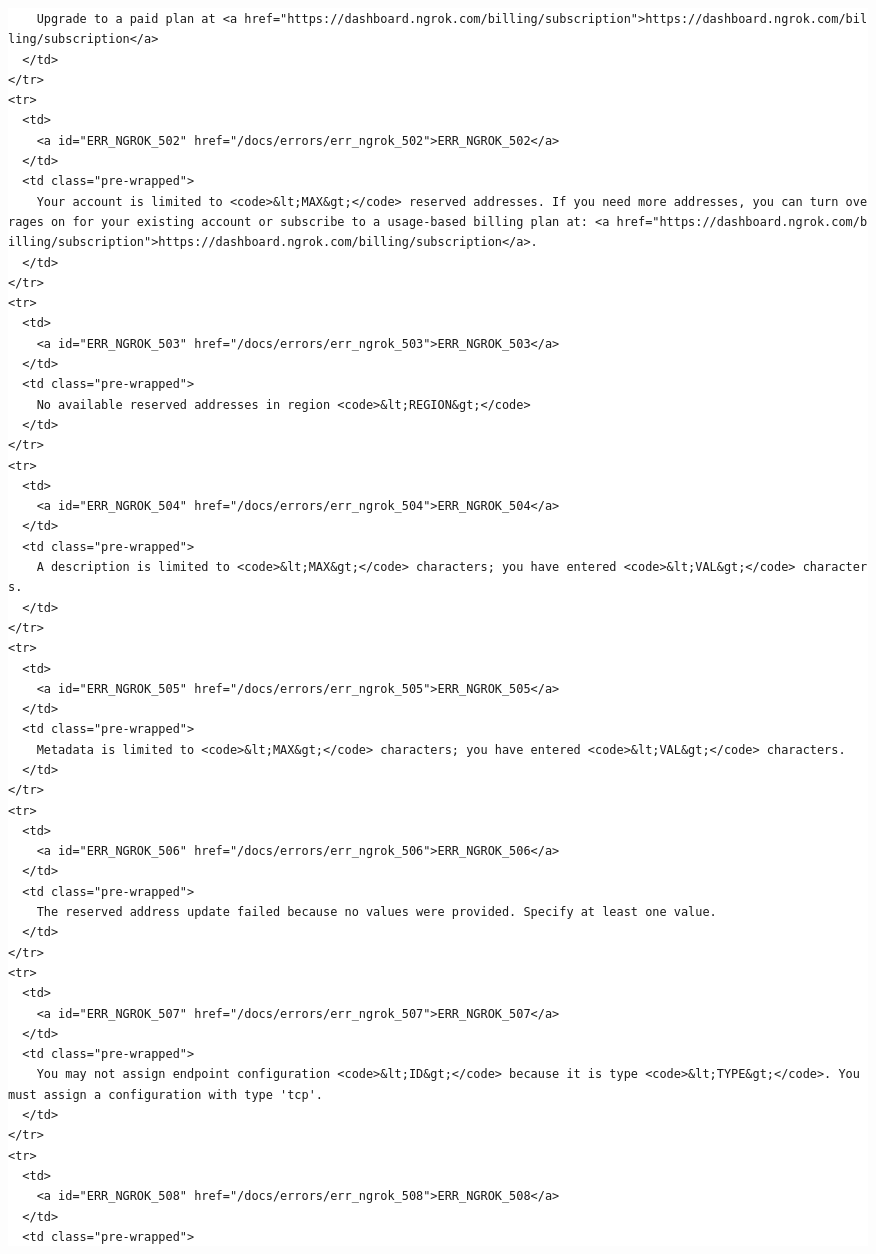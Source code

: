         Upgrade to a paid plan at <a href="https://dashboard.ngrok.com/billing/subscription">https://dashboard.ngrok.com/billing/subscription</a>
      </td>
    </tr>
    <tr>
      <td>
        <a id="ERR_NGROK_502" href="/docs/errors/err_ngrok_502">ERR_NGROK_502</a>
      </td>
      <td class="pre-wrapped">
        Your account is limited to <code>&lt;MAX&gt;</code> reserved addresses. If you need more addresses, you can turn overages on for your existing account or subscribe to a usage-based billing plan at: <a href="https://dashboard.ngrok.com/billing/subscription">https://dashboard.ngrok.com/billing/subscription</a>.
      </td>
    </tr>
    <tr>
      <td>
        <a id="ERR_NGROK_503" href="/docs/errors/err_ngrok_503">ERR_NGROK_503</a>
      </td>
      <td class="pre-wrapped">
        No available reserved addresses in region <code>&lt;REGION&gt;</code>
      </td>
    </tr>
    <tr>
      <td>
        <a id="ERR_NGROK_504" href="/docs/errors/err_ngrok_504">ERR_NGROK_504</a>
      </td>
      <td class="pre-wrapped">
        A description is limited to <code>&lt;MAX&gt;</code> characters; you have entered <code>&lt;VAL&gt;</code> characters.
      </td>
    </tr>
    <tr>
      <td>
        <a id="ERR_NGROK_505" href="/docs/errors/err_ngrok_505">ERR_NGROK_505</a>
      </td>
      <td class="pre-wrapped">
        Metadata is limited to <code>&lt;MAX&gt;</code> characters; you have entered <code>&lt;VAL&gt;</code> characters.
      </td>
    </tr>
    <tr>
      <td>
        <a id="ERR_NGROK_506" href="/docs/errors/err_ngrok_506">ERR_NGROK_506</a>
      </td>
      <td class="pre-wrapped">
        The reserved address update failed because no values were provided. Specify at least one value.
      </td>
    </tr>
    <tr>
      <td>
        <a id="ERR_NGROK_507" href="/docs/errors/err_ngrok_507">ERR_NGROK_507</a>
      </td>
      <td class="pre-wrapped">
        You may not assign endpoint configuration <code>&lt;ID&gt;</code> because it is type <code>&lt;TYPE&gt;</code>. You must assign a configuration with type 'tcp'.
      </td>
    </tr>
    <tr>
      <td>
        <a id="ERR_NGROK_508" href="/docs/errors/err_ngrok_508">ERR_NGROK_508</a>
      </td>
      <td class="pre-wrapped">